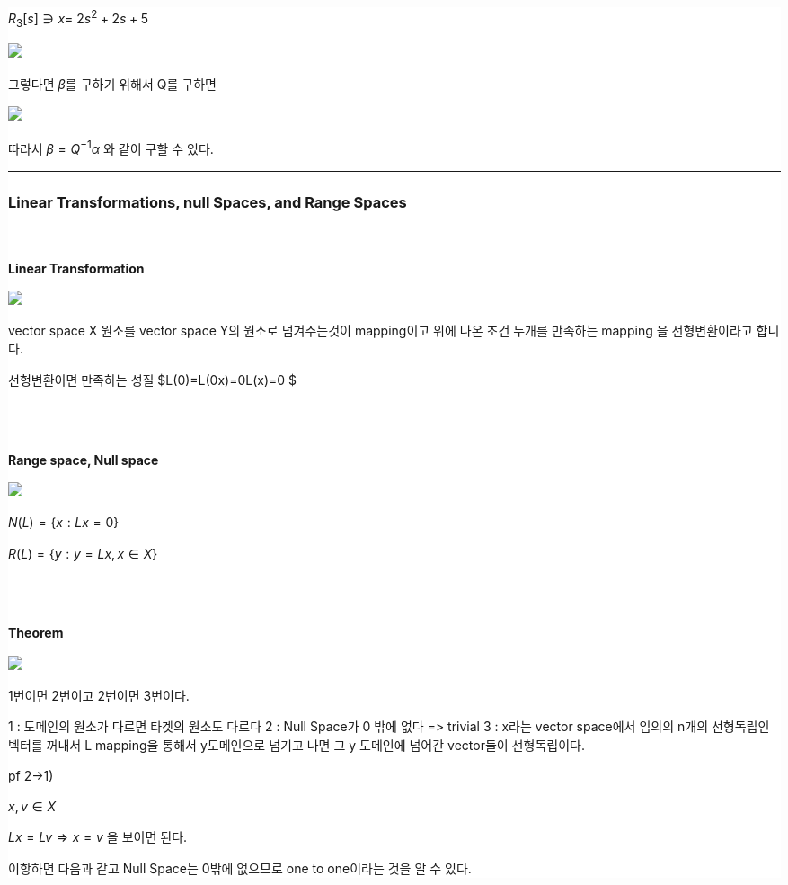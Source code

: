 $R_3[s]\ni x = \ 2s^2+2s+5$

<p align=""><img src="https://user-images.githubusercontent.com/54671691/107203477-d80a4380-6a3e-11eb-8f8d-cd7912d7ceef.JPG" width = "180" ></p>

그렇다면 $\beta$를 구하기 위해서 Q를 구하면

<p align=""><img src="https://user-images.githubusercontent.com/54671691/107204194-b8274f80-6a3f-11eb-9c96-4edc4319c1a8.JPG" width = "180" ></p>

따라서 $\beta=Q^{-1}\alpha$ 와 같이 구할 수 있다.

---
### Linear Transformations, null Spaces, and Range Spaces

<br>

**Linear Transformation**

<p align=""><img src="https://user-images.githubusercontent.com/54671691/107204483-0e948e00-6a40-11eb-84ac-f26e441192f2.JPG" width = "400" ></p>


vector space X 원소를 vector space Y의 원소로 넘겨주는것이 mapping이고 위에 나온 조건 두개를 만족하는 mapping 을 선형변환이라고 합니다.

선형변환이면 만족하는 성질
$L(0)=L(0x)=0L(x)=0 $


<br>
<br>

**Range space, Null space**

<p align=""><img src="https://user-images.githubusercontent.com/54671691/107206845-ed816c80-6a42-11eb-9471-3b60398bf75d.JPG" width = "400" ></p>

$N(L)=\{x: Lx=0\}$

$R(L)=\{y: y=Lx, x\in X\}$

<br>
<br>

**Theorem**

<p align=""><img src="https://user-images.githubusercontent.com/54671691/107207301-7e584800-6a43-11eb-921b-cc1deb4e8fe7.JPG" width = "400" ></p>

1번이면 2번이고 2번이면 3번이다.

1 : 도메인의 원소가 다르면 타겟의 원소도 다르다
2 : Null Space가 0 밖에 없다 => trivial
3 : x라는 vector space에서 임의의 n개의 선형독립인 벡터를 꺼내서 L mapping을 통해서 y도메인으로 넘기고 나면 그 y 도메인에 넘어간 vector들이 선형독립이다.

pf 2->1)

$x,v \in X$

$Lx = Lv \Rightarrow x=v$ 을 보이면 된다.

이항하면 다음과 같고 Null Space는 0밖에 없으므로 one to one이라는 것을 알 수 있다.
